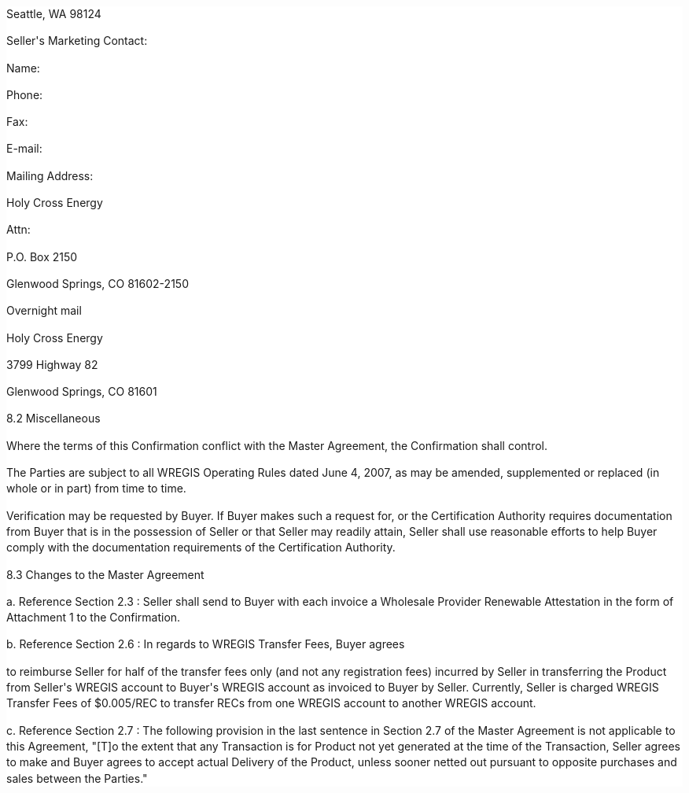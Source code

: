 Seattle, WA 98124

</td><td>Seller's Marketing Contact:

Name:

Phone:

Fax:

E-mail:

Mailing Address:

Holy Cross Energy

Attn:

P.O. Box 2150

Glenwood Springs, CO 81602-2150

Overnight mail

Holy Cross Energy

3799 Highway 82

Glenwood Springs, CO 81601

</td></tr>

</table> 8.2 Miscellaneous

 Where the terms of this Confirmation conflict with the Master Agreement, the Confirmation shall control.

 The Parties are subject to all WREGIS Operating Rules dated June 4, 2007, as may be amended, supplemented or replaced (in whole or in part) from time to time.

 Verification may be requested by Buyer. If Buyer makes such a request for, or the Certification Authority requires documentation from Buyer that is in the possession of Seller or that Seller may readily attain, Seller shall use reasonable efforts to help Buyer comply with the documentation requirements of the Certification Authority.

 8.3 Changes to the Master Agreement

 a. Reference Section 2.3 : Seller shall send to Buyer with each invoice a Wholesale Provider Renewable Attestation in the form of Attachment 1 to the Confirmation.

 b. Reference Section 2.6 : In regards to WREGIS Transfer Fees, Buyer agrees

 to reimburse Seller for half of the transfer fees only (and not any registration fees) incurred by Seller in transferring the Product from Seller's WREGIS account to Buyer's WREGIS account as invoiced to Buyer by Seller. Currently, Seller is charged WREGIS Transfer Fees of $0.005/REC to transfer RECs from one WREGIS account to another WREGIS account.

 c. Reference Section 2.7 : The following provision in the last sentence in Section 2.7 of the Master Agreement is not applicable to this Agreement, "[T]o the extent that any Transaction is for Product not yet generated at the time of the Transaction, Seller agrees to make and Buyer agrees to accept actual Delivery of the Product, unless sooner netted out pursuant to opposite purchases and sales between the Parties."
